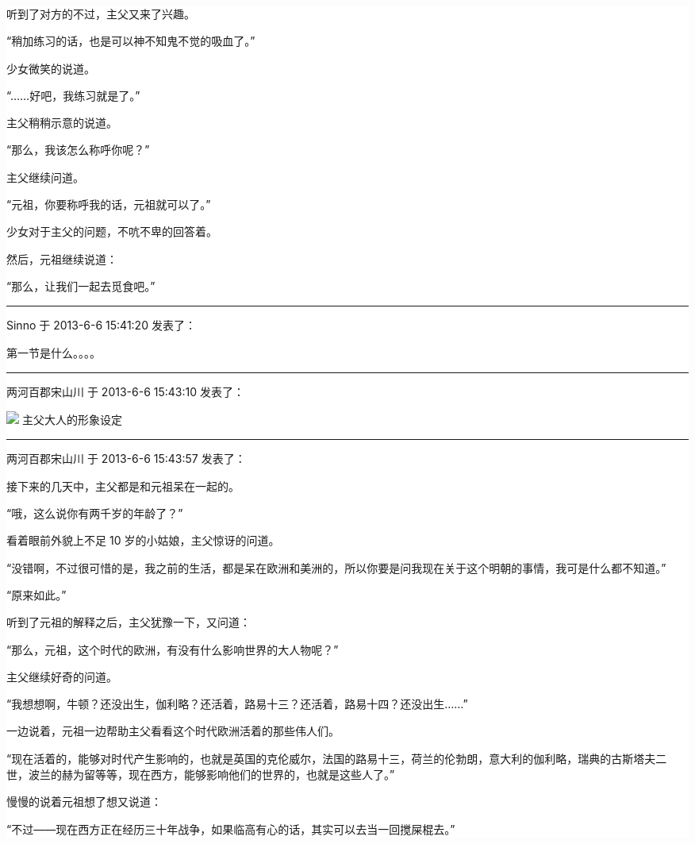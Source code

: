 听到了对方的不过，主父又来了兴趣。

“稍加练习的话，也是可以神不知鬼不觉的吸血了。”

少女微笑的说道。

“……好吧，我练习就是了。”

主父稍稍示意的说道。

“那么，我该怎么称呼你呢？”

主父继续问道。

“元祖，你要称呼我的话，元祖就可以了。”

少女对于主父的问题，不吭不卑的回答着。

然后，元祖继续说道：

“那么，让我们一起去觅食吧。”

---

Sinno 于 2013-6-6 15:41:20 发表了：

第一节是什么。。。。

---

两河百郡宋山川 于 2013-6-6 15:43:10 发表了：

![](http://imgsrc.baidu.com/forum/w%3D580%3Bcp%3Dtieba%2C10%2C668%3Bap%3D%C1%D9%B8%DF%C6%F4%) 主父大人的形象设定

---

两河百郡宋山川 于 2013-6-6 15:43:57 发表了：

接下来的几天中，主父都是和元祖呆在一起的。

“哦，这么说你有两千岁的年龄了？”

看着眼前外貌上不足 10 岁的小姑娘，主父惊讶的问道。

“没错啊，不过很可惜的是，我之前的生活，都是呆在欧洲和美洲的，所以你要是问我现在关于这个明朝的事情，我可是什么都不知道。”

“原来如此。”

听到了元祖的解释之后，主父犹豫一下，又问道：

“那么，元祖，这个时代的欧洲，有没有什么影响世界的大人物呢？”

主父继续好奇的问道。

“我想想啊，牛顿？还没出生，伽利略？还活着，路易十三？还活着，路易十四？还没出生……”

一边说着，元祖一边帮助主父看看这个时代欧洲活着的那些伟人们。

“现在活着的，能够对时代产生影响的，也就是英国的克伦威尔，法国的路易十三，荷兰的伦勃朗，意大利的伽利略，瑞典的古斯塔夫二世，波兰的赫为留等等，现在西方，能够影响他们的世界的，也就是这些人了。”

慢慢的说着元祖想了想又说道：

“不过——现在西方正在经历三十年战争，如果临高有心的话，其实可以去当一回搅屎棍去。”
